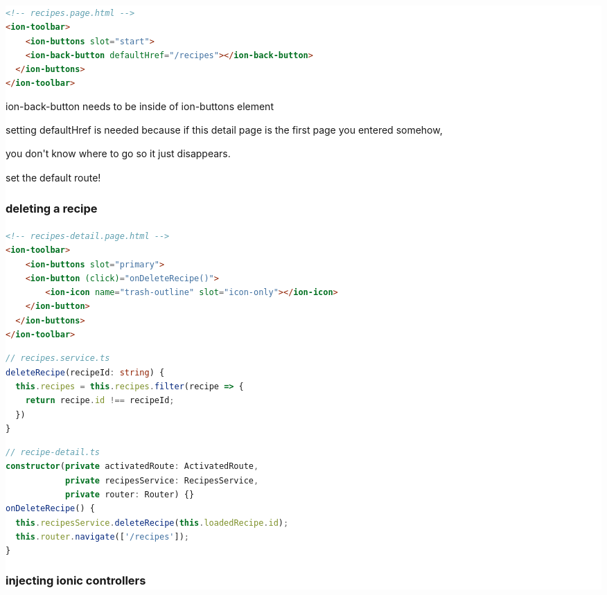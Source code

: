 

```html
<!-- recipes.page.html -->
<ion-toolbar>
	<ion-buttons slot="start">
  	<ion-back-button defaultHref="/recipes"></ion-back-button>
  </ion-buttons>
</ion-toolbar>
```

ion-back-button needs to be inside of ion-buttons element

setting defaultHref is needed because if this detail page is the first page you entered somehow,

you don't know where to go so it just disappears.

set the default route!



### deleting a recipe

```html
<!-- recipes-detail.page.html -->
<ion-toolbar>
	<ion-buttons slot="primary">
  	<ion-button (click)="onDeleteRecipe()">
    	<ion-icon name="trash-outline" slot="icon-only"></ion-icon>
    </ion-button>
  </ion-buttons>
</ion-toolbar>
```

```typescript
// recipes.service.ts
deleteRecipe(recipeId: string) {
  this.recipes = this.recipes.filter(recipe => {
    return recipe.id !== recipeId;
  })
}
```

```typescript
// recipe-detail.ts
constructor(private activatedRoute: ActivatedRoute,
           	private recipesService: RecipesService,
           	private router: Router) {}
onDeleteRecipe() {
  this.recipesService.deleteRecipe(this.loadedRecipe.id);
  this.router.navigate(['/recipes']);
}
```



### injecting ionic controllers
